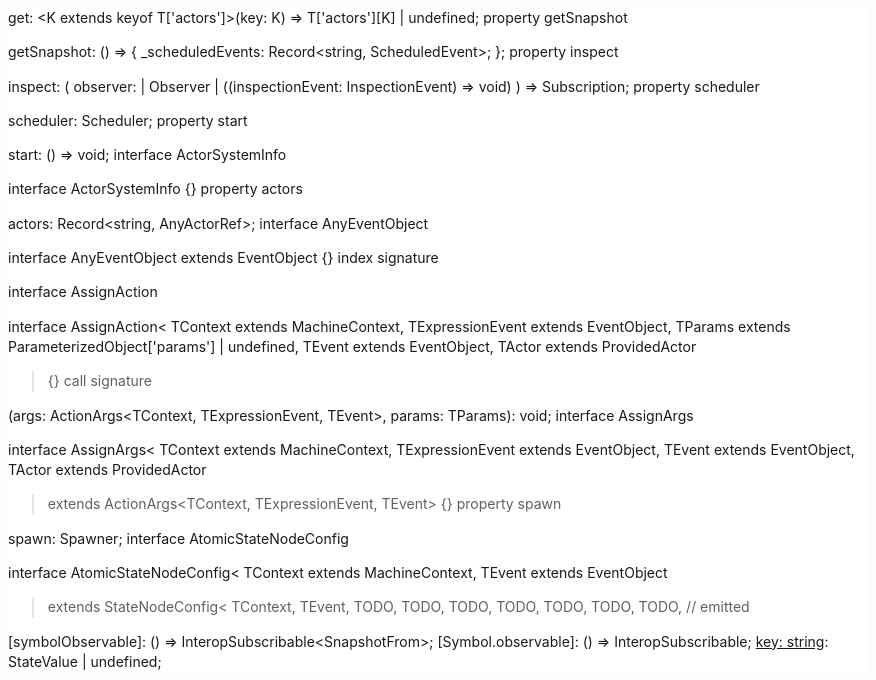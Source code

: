 get: <K extends keyof T['actors']>(key: K) => T['actors'][K] | undefined;
property getSnapshot

getSnapshot: () => {
    _scheduledEvents: Record<string, ScheduledEvent>;
};
property inspect

inspect: (
    observer:
        | Observer<InspectionEvent>
        | ((inspectionEvent: InspectionEvent) => void)
) => Subscription;
property scheduler

scheduler: Scheduler;
property start

start: () => void;
interface ActorSystemInfo

interface ActorSystemInfo {}
property actors

actors: Record<string, AnyActorRef>;
interface AnyEventObject

interface AnyEventObject extends EventObject {}
index signature

[key: string]: any;
interface AssignAction

interface AssignAction<
    TContext extends MachineContext,
    TExpressionEvent extends EventObject,
    TParams extends ParameterizedObject['params'] | undefined,
    TEvent extends EventObject,
    TActor extends ProvidedActor
> {}
call signature

(args: ActionArgs<TContext, TExpressionEvent, TEvent>, params: TParams): void;
interface AssignArgs

interface AssignArgs<
    TContext extends MachineContext,
    TExpressionEvent extends EventObject,
    TEvent extends EventObject,
    TActor extends ProvidedActor
> extends ActionArgs<TContext, TExpressionEvent, TEvent> {}
property spawn

spawn: Spawner<TActor>;
interface AtomicStateNodeConfig

interface AtomicStateNodeConfig<
    TContext extends MachineContext,
    TEvent extends EventObject
> extends StateNodeConfig<
        TContext,
        TEvent,
        TODO,
        TODO,
        TODO,
        TODO,
        TODO,
        TODO,
        TODO, // emitted

[symbolObservable]: () => InteropSubscribable<SnapshotFrom<TLogic>>;
[Symbol.observable]: () => InteropSubscribable<T>;
[key: string]: StateValue | undefined;